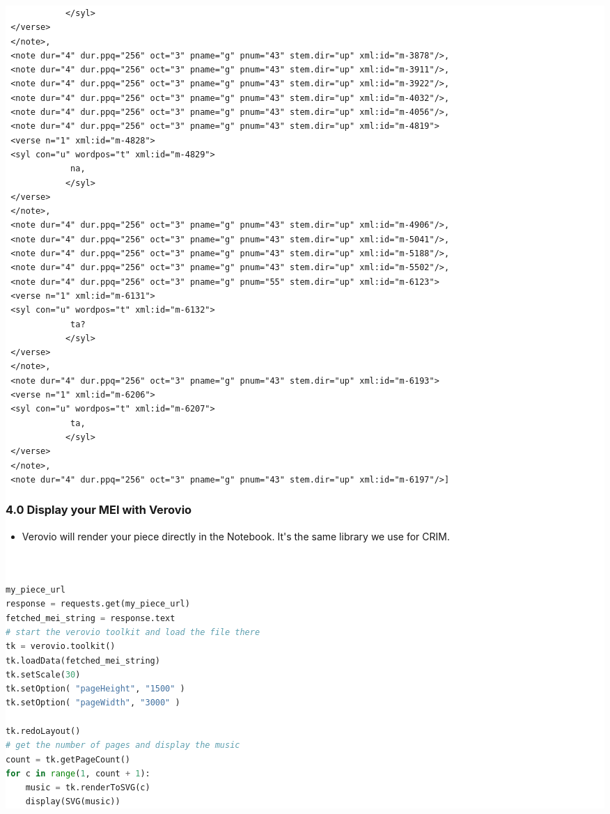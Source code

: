                 </syl>
     </verse>
     </note>,
     <note dur="4" dur.ppq="256" oct="3" pname="g" pnum="43" stem.dir="up" xml:id="m-3878"/>,
     <note dur="4" dur.ppq="256" oct="3" pname="g" pnum="43" stem.dir="up" xml:id="m-3911"/>,
     <note dur="4" dur.ppq="256" oct="3" pname="g" pnum="43" stem.dir="up" xml:id="m-3922"/>,
     <note dur="4" dur.ppq="256" oct="3" pname="g" pnum="43" stem.dir="up" xml:id="m-4032"/>,
     <note dur="4" dur.ppq="256" oct="3" pname="g" pnum="43" stem.dir="up" xml:id="m-4056"/>,
     <note dur="4" dur.ppq="256" oct="3" pname="g" pnum="43" stem.dir="up" xml:id="m-4819">
     <verse n="1" xml:id="m-4828">
     <syl con="u" wordpos="t" xml:id="m-4829">
                 na,
                </syl>
     </verse>
     </note>,
     <note dur="4" dur.ppq="256" oct="3" pname="g" pnum="43" stem.dir="up" xml:id="m-4906"/>,
     <note dur="4" dur.ppq="256" oct="3" pname="g" pnum="43" stem.dir="up" xml:id="m-5041"/>,
     <note dur="4" dur.ppq="256" oct="3" pname="g" pnum="43" stem.dir="up" xml:id="m-5188"/>,
     <note dur="4" dur.ppq="256" oct="3" pname="g" pnum="43" stem.dir="up" xml:id="m-5502"/>,
     <note dur="4" dur.ppq="256" oct="3" pname="g" pnum="55" stem.dir="up" xml:id="m-6123">
     <verse n="1" xml:id="m-6131">
     <syl con="u" wordpos="t" xml:id="m-6132">
                 ta?
                </syl>
     </verse>
     </note>,
     <note dur="4" dur.ppq="256" oct="3" pname="g" pnum="43" stem.dir="up" xml:id="m-6193">
     <verse n="1" xml:id="m-6206">
     <syl con="u" wordpos="t" xml:id="m-6207">
                 ta,
                </syl>
     </verse>
     </note>,
     <note dur="4" dur.ppq="256" oct="3" pname="g" pnum="43" stem.dir="up" xml:id="m-6197"/>]



### 4.0 Display your MEI with Verovio

* Verovio will render your piece directly in the Notebook.  It's the same library we use for CRIM.


```python


my_piece_url
response = requests.get(my_piece_url)
fetched_mei_string = response.text
# start the verovio toolkit and load the file there
tk = verovio.toolkit()
tk.loadData(fetched_mei_string)
tk.setScale(30)
tk.setOption( "pageHeight", "1500" )
tk.setOption( "pageWidth", "3000" )

tk.redoLayout()
# get the number of pages and display the music
count = tk.getPageCount()
for c in range(1, count + 1):
    music = tk.renderToSVG(c)
    display(SVG(music))
```
